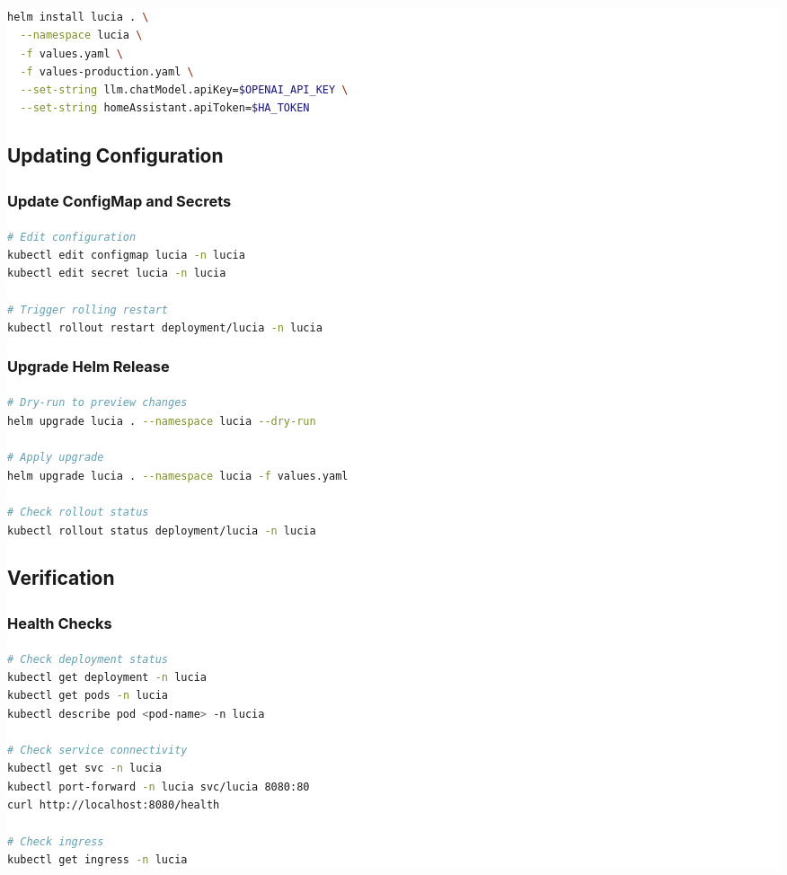 ```bash
helm install lucia . \
  --namespace lucia \
  -f values.yaml \
  -f values-production.yaml \
  --set-string llm.chatModel.apiKey=$OPENAI_API_KEY \
  --set-string homeAssistant.apiToken=$HA_TOKEN
```

## Updating Configuration

### Update ConfigMap and Secrets

```bash
# Edit configuration
kubectl edit configmap lucia -n lucia
kubectl edit secret lucia -n lucia

# Trigger rolling restart
kubectl rollout restart deployment/lucia -n lucia
```

### Upgrade Helm Release

```bash
# Dry-run to preview changes
helm upgrade lucia . --namespace lucia --dry-run

# Apply upgrade
helm upgrade lucia . --namespace lucia -f values.yaml

# Check rollout status
kubectl rollout status deployment/lucia -n lucia
```

## Verification

### Health Checks

```bash
# Check deployment status
kubectl get deployment -n lucia
kubectl get pods -n lucia
kubectl describe pod <pod-name> -n lucia

# Check service connectivity
kubectl get svc -n lucia
kubectl port-forward -n lucia svc/lucia 8080:80
curl http://localhost:8080/health

# Check ingress
kubectl get ingress -n lucia
```
